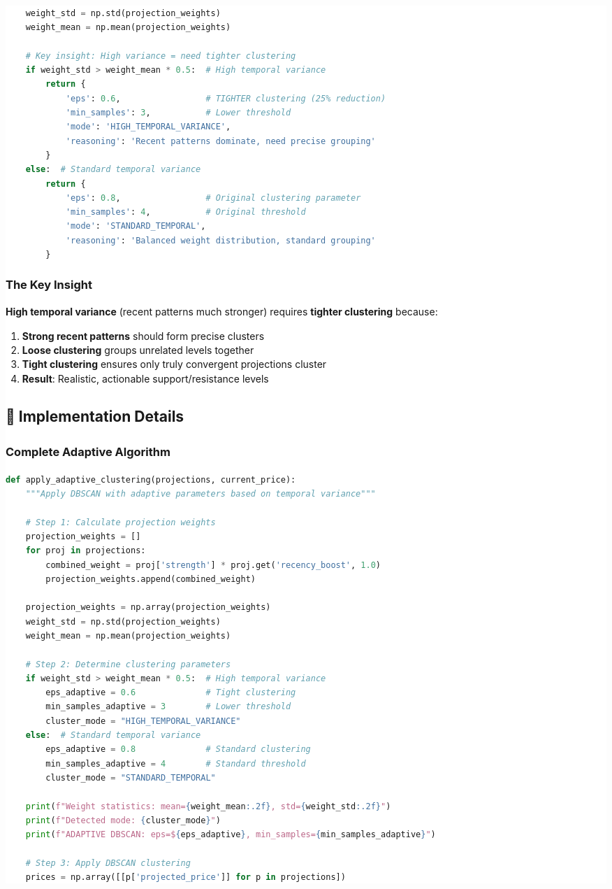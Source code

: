 ```python
    weight_std = np.std(projection_weights)
    weight_mean = np.mean(projection_weights)
    
    # Key insight: High variance = need tighter clustering
    if weight_std > weight_mean * 0.5:  # High temporal variance
        return {
            'eps': 0.6,                 # TIGHTER clustering (25% reduction)
            'min_samples': 3,           # Lower threshold 
            'mode': 'HIGH_TEMPORAL_VARIANCE',
            'reasoning': 'Recent patterns dominate, need precise grouping'
        }
    else:  # Standard temporal variance
        return {
            'eps': 0.8,                 # Original clustering parameter
            'min_samples': 4,           # Original threshold
            'mode': 'STANDARD_TEMPORAL',
            'reasoning': 'Balanced weight distribution, standard grouping'
        }
```

### The Key Insight

**High temporal variance** (recent patterns much stronger) requires **tighter clustering** because:

1. **Strong recent patterns** should form precise clusters
2. **Loose clustering** groups unrelated levels together  
3. **Tight clustering** ensures only truly convergent projections cluster
4. **Result**: Realistic, actionable support/resistance levels

## 🎯 Implementation Details

### Complete Adaptive Algorithm

```python
def apply_adaptive_clustering(projections, current_price):
    """Apply DBSCAN with adaptive parameters based on temporal variance"""
    
    # Step 1: Calculate projection weights
    projection_weights = []
    for proj in projections:
        combined_weight = proj['strength'] * proj.get('recency_boost', 1.0)
        projection_weights.append(combined_weight)
    
    projection_weights = np.array(projection_weights)
    weight_std = np.std(projection_weights)
    weight_mean = np.mean(projection_weights)
    
    # Step 2: Determine clustering parameters
    if weight_std > weight_mean * 0.5:  # High temporal variance
        eps_adaptive = 0.6              # Tight clustering
        min_samples_adaptive = 3        # Lower threshold
        cluster_mode = "HIGH_TEMPORAL_VARIANCE"
    else:  # Standard temporal variance
        eps_adaptive = 0.8              # Standard clustering  
        min_samples_adaptive = 4        # Standard threshold
        cluster_mode = "STANDARD_TEMPORAL"
    
    print(f"Weight statistics: mean={weight_mean:.2f}, std={weight_std:.2f}")
    print(f"Detected mode: {cluster_mode}")
    print(f"ADAPTIVE DBSCAN: eps=${eps_adaptive}, min_samples={min_samples_adaptive}")
    
    # Step 3: Apply DBSCAN clustering
    prices = np.array([[p['projected_price']] for p in projections])
```